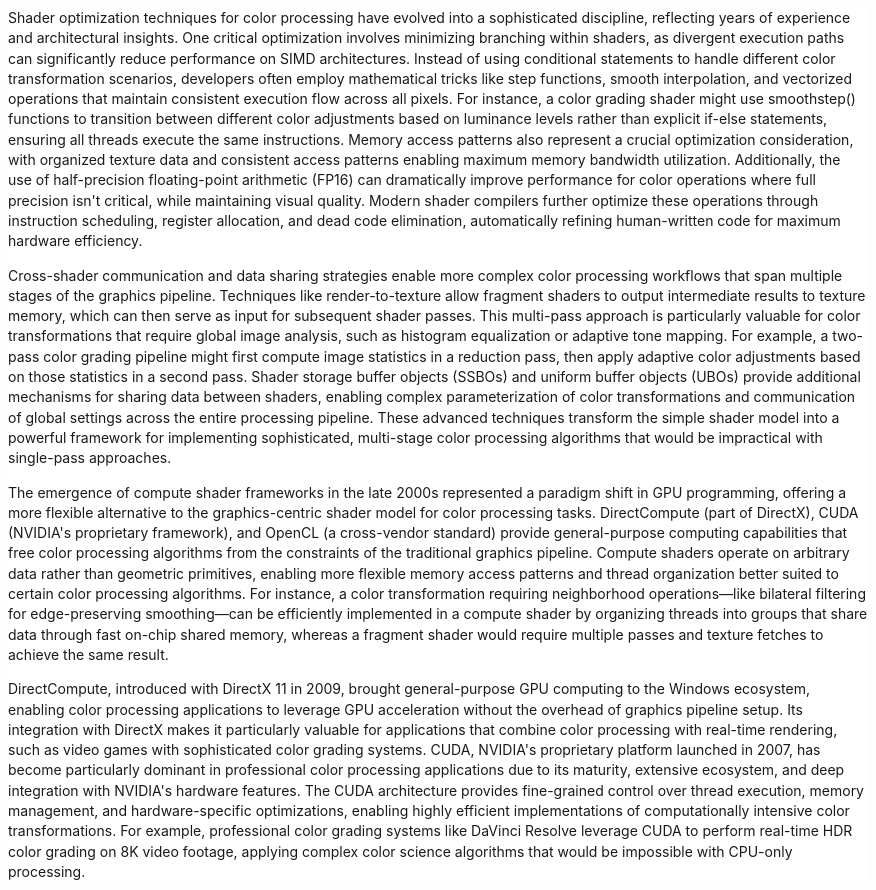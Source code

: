 Shader optimization techniques for color processing have evolved into a sophisticated discipline, reflecting years of experience and architectural insights. One critical optimization involves minimizing branching within shaders, as divergent execution paths can significantly reduce performance on SIMD architectures. Instead of using conditional statements to handle different color transformation scenarios, developers often employ mathematical tricks like step functions, smooth interpolation, and vectorized operations that maintain consistent execution flow across all pixels. For instance, a color grading shader might use smoothstep() functions to transition between different color adjustments based on luminance levels rather than explicit if-else statements, ensuring all threads execute the same instructions. Memory access patterns also represent a crucial optimization consideration, with organized texture data and consistent access patterns enabling maximum memory bandwidth utilization. Additionally, the use of half-precision floating-point arithmetic (FP16) can dramatically improve performance for color operations where full precision isn't critical, while maintaining visual quality. Modern shader compilers further optimize these operations through instruction scheduling, register allocation, and dead code elimination, automatically refining human-written code for maximum hardware efficiency.

Cross-shader communication and data sharing strategies enable more complex color processing workflows that span multiple stages of the graphics pipeline. Techniques like render-to-texture allow fragment shaders to output intermediate results to texture memory, which can then serve as input for subsequent shader passes. This multi-pass approach is particularly valuable for color transformations that require global image analysis, such as histogram equalization or adaptive tone mapping. For example, a two-pass color grading pipeline might first compute image statistics in a reduction pass, then apply adaptive color adjustments based on those statistics in a second pass. Shader storage buffer objects (SSBOs) and uniform buffer objects (UBOs) provide additional mechanisms for sharing data between shaders, enabling complex parameterization of color transformations and communication of global settings across the entire processing pipeline. These advanced techniques transform the simple shader model into a powerful framework for implementing sophisticated, multi-stage color processing algorithms that would be impractical with single-pass approaches.

The emergence of compute shader frameworks in the late 2000s represented a paradigm shift in GPU programming, offering a more flexible alternative to the graphics-centric shader model for color processing tasks. DirectCompute (part of DirectX), CUDA (NVIDIA's proprietary framework), and OpenCL (a cross-vendor standard) provide general-purpose computing capabilities that free color processing algorithms from the constraints of the traditional graphics pipeline. Compute shaders operate on arbitrary data rather than geometric primitives, enabling more flexible memory access patterns and thread organization better suited to certain color processing algorithms. For instance, a color transformation requiring neighborhood operations—like bilateral filtering for edge-preserving smoothing—can be efficiently implemented in a compute shader by organizing threads into groups that share data through fast on-chip shared memory, whereas a fragment shader would require multiple passes and texture fetches to achieve the same result.

DirectCompute, introduced with DirectX 11 in 2009, brought general-purpose GPU computing to the Windows ecosystem, enabling color processing applications to leverage GPU acceleration without the overhead of graphics pipeline setup. Its integration with DirectX makes it particularly valuable for applications that combine color processing with real-time rendering, such as video games with sophisticated color grading systems. CUDA, NVIDIA's proprietary platform launched in 2007, has become particularly dominant in professional color processing applications due to its maturity, extensive ecosystem, and deep integration with NVIDIA's hardware features. The CUDA architecture provides fine-grained control over thread execution, memory management, and hardware-specific optimizations, enabling highly efficient implementations of computationally intensive color transformations. For example, professional color grading systems like DaVinci Resolve leverage CUDA to perform real-time HDR color grading on 8K video footage, applying complex color science algorithms that would be impossible with CPU-only processing.
